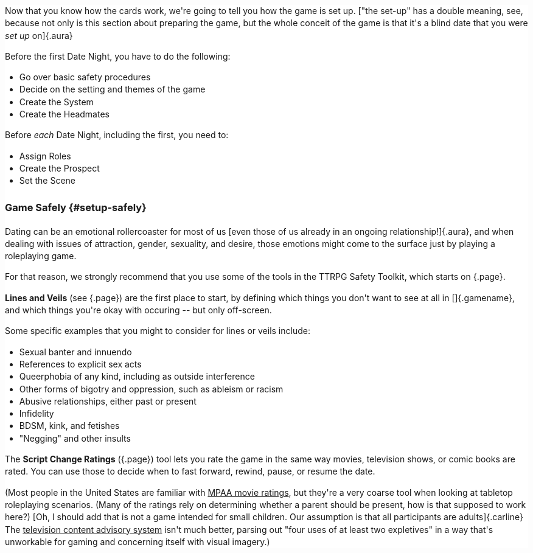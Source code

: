 Now that you know how the cards work, we're going to tell you how 
the game is set up.
["the set-up" has a double meaning, see, because not only is this section about
preparing the game, but the whole conceit of the game is that it's a blind
date that you were *set up* on]{.aura}

Before the first Date Night, you have to do the following:

- Go over basic safety procedures
- Decide on the setting and themes of the game
- Create the System
- Create the Headmates

Before *each* Date Night, including the first, you need to:

- Assign Roles
- Create the Prospect
- Set the Scene


### Game Safely {#setup-safely}

Dating can be an emotional rollercoaster for most of us
[even those of us already in an ongoing relationship!]{.aura},
and when dealing with issues of attraction, gender, sexuality,
and desire, those emotions might come to the surface just
by playing a roleplaying game.

For that reason, we strongly recommend that you use some of the
tools in the TTRPG Safety Toolkit, which starts on [](#the-toolkit){.page}.

**Lines and Veils** (see [](#toolkit-lines-and-veils){.page}) are the
first place to start, by defining which things you don't want to see at
all in []{.gamename}, and which things you're okay with occuring -- but
only off-screen.

Some specific examples that you might to consider for lines or veils include:

- Sexual banter and innuendo
- References to explicit sex acts
- Queerphobia of any kind, including as outside interference
- Other forms of bigotry and oppression, such as ableism or racism
- Abusive relationships, either past or present
- Infidelity
- BDSM, kink, and fetishes
- "Negging" and other insults

The **Script Change Ratings** ([](#toolkit-script-change-rating){.page})
tool lets you rate the game in the same way movies, television shows, or
comic books are rated. You can use those to decide when to fast forward,
rewind, pause, or resume the date.

(Most people in the United States are familiar with 
[MPAA movie ratings](https://en.wikipedia.org/wiki/Motion_Picture_Association_film_rating_system), 
but they're a very coarse tool when looking at tabletop roleplaying scenarios.
(Many of the ratings rely on determining whether a parent should be present,
how is that supposed to work here?)
[Oh, I should add that <span class="gamename"></span> is not a game intended
for small children. Our assumption is that all participants are adults]{.carline}
The [television content advisory system](https://en.wikipedia.org/wiki/United_States_pay_television_content_advisory_system)
isn't much better, parsing out "four uses of at least two expletives" in a way
that's unworkable for gaming and concerning itself with visual imagery.)
